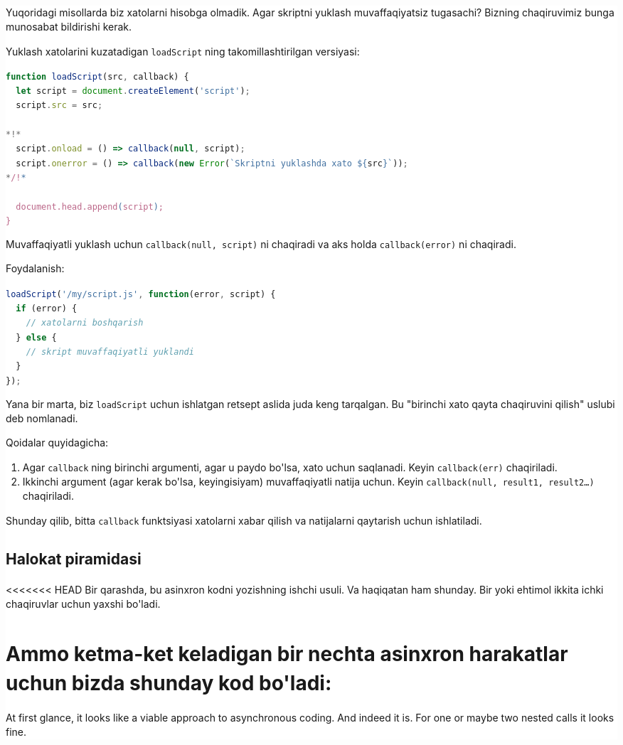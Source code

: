 Yuqoridagi misollarda biz xatolarni hisobga olmadik. Agar skriptni yuklash muvaffaqiyatsiz tugasachi? Bizning chaqiruvimiz bunga munosabat bildirishi kerak.

Yuklash xatolarini kuzatadigan `loadScript` ning takomillashtirilgan versiyasi:

```js
function loadScript(src, callback) {
  let script = document.createElement('script');
  script.src = src;

*!*
  script.onload = () => callback(null, script);
  script.onerror = () => callback(new Error(`Skriptni yuklashda xato ${src}`));
*/!*

  document.head.append(script);
}
```

Muvaffaqiyatli yuklash uchun `callback(null, script)` ni chaqiradi va aks holda `callback(error)` ni chaqiradi.

Foydalanish:
```js
loadScript('/my/script.js', function(error, script) {
  if (error) {
    // xatolarni boshqarish
  } else {
    // skript muvaffaqiyatli yuklandi
  }
});
```

Yana bir marta, biz `loadScript` uchun ishlatgan retsept aslida juda keng tarqalgan. Bu "birinchi xato qayta chaqiruvini qilish" uslubi deb nomlanadi.

Qoidalar quyidagicha:
1. Agar `callback` ning birinchi argumenti, agar u paydo bo'lsa, xato uchun saqlanadi. Keyin `callback(err)` chaqiriladi.
2. Ikkinchi argument (agar kerak bo'lsa, keyingisiyam) muvaffaqiyatli natija uchun. Keyin `callback(null, result1, result2…)` chaqiriladi.

Shunday qilib, bitta `callback` funktsiyasi xatolarni xabar qilish va natijalarni qaytarish uchun ishlatiladi.

## Halokat piramidasi

<<<<<<< HEAD
Bir qarashda, bu asinxron kodni yozishning ishchi usuli. Va haqiqatan ham shunday. Bir yoki ehtimol ikkita ichki chaqiruvlar uchun yaxshi bo'ladi.

Ammo ketma-ket keladigan bir nechta asinxron harakatlar uchun bizda shunday kod bo'ladi:
=======
At first glance, it looks like a viable approach to asynchronous coding. And indeed it is. For one or maybe two nested calls it looks fine.
